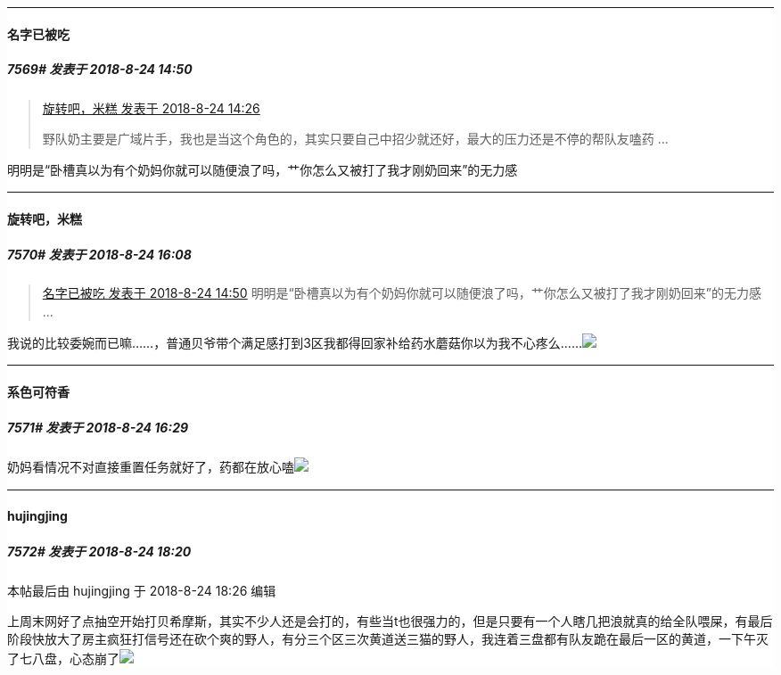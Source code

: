 *****

####  名字已被吃  
##### 7569#       发表于 2018-8-24 14:50



<blockquote><a href="httphttps://bbs.saraba1st.com/2b/forum.php?mod=redirect&amp;goto=findpost&amp;pid=40746604&amp;ptid=1515235" target="_blank">旋转吧，米糕 发表于 2018-8-24 14:26</a>

野队奶主要是广域片手，我也是当这个角色的，其实只要自己中招少就还好，最大的压力还是不停的帮队友嗑药 ...</blockquote>
明明是“卧槽真以为有个奶妈你就可以随便浪了吗，艹你怎么又被打了我才刚奶回来”的无力感







*****

####  旋转吧，米糕  
##### 7570#       发表于 2018-8-24 16:08



<blockquote><a href="httphttps://bbs.saraba1st.com/2b/forum.php?mod=redirect&amp;goto=findpost&amp;pid=40746851&amp;ptid=1515235" target="_blank">名字已被吃 发表于 2018-8-24 14:50</a>
明明是“卧槽真以为有个奶妈你就可以随便浪了吗，艹你怎么又被打了我才刚奶回来”的无力感 ...</blockquote>
我说的比较委婉而已嘛……，普通贝爷带个满足感打到3区我都得回家补给药水蘑菇你以为我不心疼么……<img src="https://static.saraba1st.com/image/smiley/face2017/149.png" referrerpolicy="no-referrer">







*****

####  系色可符香  
##### 7571#       发表于 2018-8-24 16:29




奶妈看情况不对直接重置任务就好了，药都在放心嗑<img src="https://static.saraba1st.com/image/smiley/face2017/018.png" referrerpolicy="no-referrer">







*****

####  hujingjing  
##### 7572#       发表于 2018-8-24 18:20



 本帖最后由 hujingjing 于 2018-8-24 18:26 编辑 

上周末网好了点抽空开始打贝希摩斯，其实不少人还是会打的，有些当t也很强力的，但是只要有一个人瞎几把浪就真的给全队喂屎，有最后阶段快放大了房主疯狂打信号还在砍个爽的野人，有分三个区三次黄道送三猫的野人，我连着三盘都有队友跪在最后一区的黄道，一下午灭了七八盘，心态崩了<img src="https://static.saraba1st.com/image/smiley/face2017/018.png" referrerpolicy="no-referrer">
